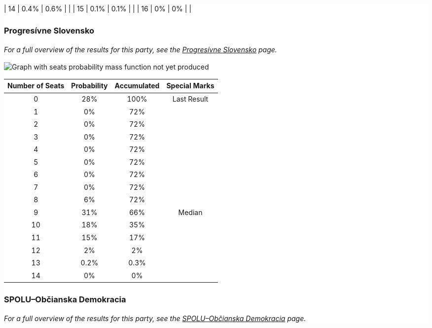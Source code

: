 | 14 | 0.4% | 0.6% |  |
| 15 | 0.1% | 0.1% |  |
| 16 | 0% | 0% |  |

### Progresívne Slovensko

*For a full overview of the results for this party, see the [Progresívne Slovensko](party-progresívneslovensko.html) page.*

![Graph with seats probability mass function not yet produced](2018-11-14-FOCUS-seats-pmf-progresívneslovensko.png "Seats Probability Mass Function")

| Number of Seats | Probability | Accumulated | Special Marks |
|:---------------:|:-----------:|:-----------:|:-------------:|
| 0 | 28% | 100% | Last Result |
| 1 | 0% | 72% |  |
| 2 | 0% | 72% |  |
| 3 | 0% | 72% |  |
| 4 | 0% | 72% |  |
| 5 | 0% | 72% |  |
| 6 | 0% | 72% |  |
| 7 | 0% | 72% |  |
| 8 | 6% | 72% |  |
| 9 | 31% | 66% | Median |
| 10 | 18% | 35% |  |
| 11 | 15% | 17% |  |
| 12 | 2% | 2% |  |
| 13 | 0.2% | 0.3% |  |
| 14 | 0% | 0% |  |

### SPOLU–Občianska Demokracia

*For a full overview of the results for this party, see the [SPOLU–Občianska Demokracia](party-spolu–občianskademokracia.html) page.*
